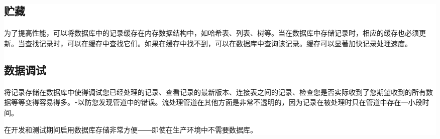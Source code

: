 ## 贮藏

为了提高性能，可以将数据库中的记录缓存在内存数据结构中，如哈希表、列表、树等。当在数据库中存储记录时，相应的缓存也必须更新。当查找记录时，可以在缓存中查找它们。如果在缓存中找不到，可以在数据库中查询该记录。缓存可以显著加快记录处理速度。

## 数据调试

将记录存储在数据库中使得调试您已经处理的记录、查看记录的最新版本、连接表之间的记录、检查您是否实际收到了您期望收到的所有数据等等变得容易得多。-以防您发现管道中的错误。流处理管道在其他方面是非常不透明的，因为记录在被处理时只在管道中存在一小段时间。

在开发和测试期间启用数据库存储非常方便——即使在生产环境中不需要数据库。
